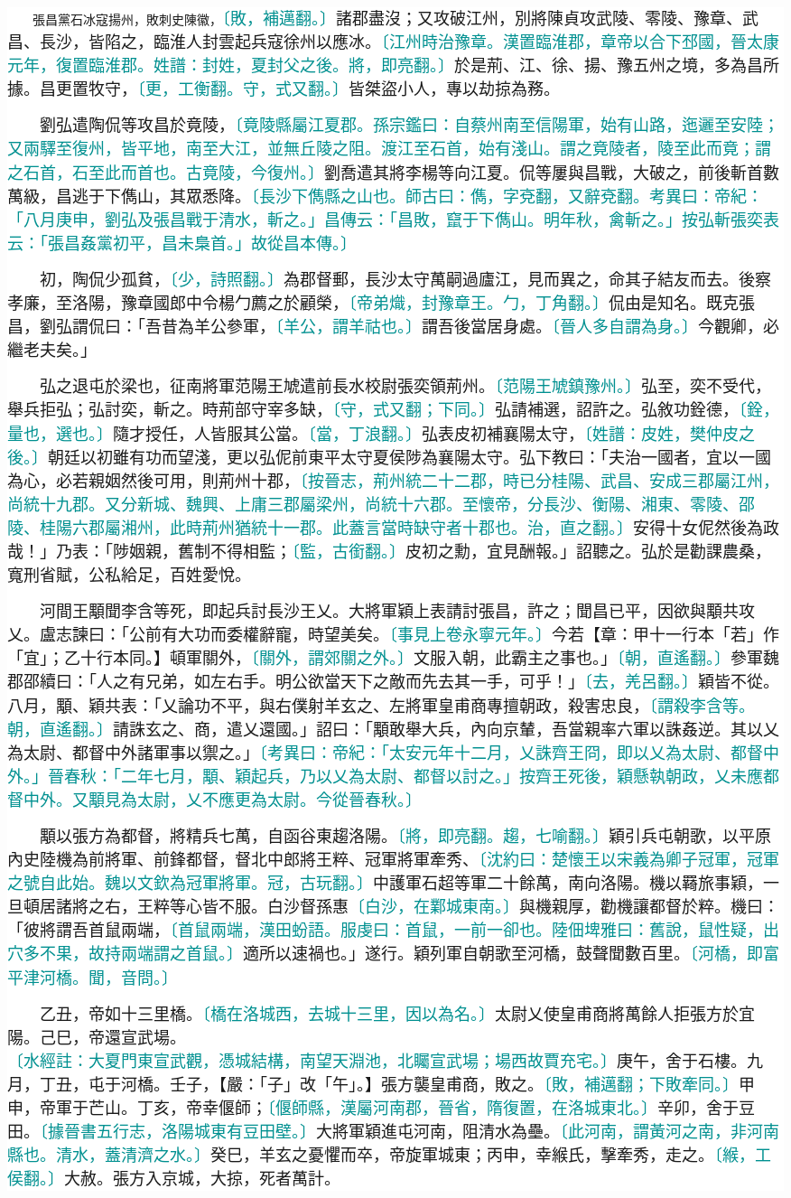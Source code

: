  　　張昌黨石冰寇揚州，敗刺史陳徽，</font><font size=4px color="#009090"><font size=4px>〔敗，補邁翻。〕</font></font><font size=4px>諸郡盡沒；又攻破江州，別將陳貞攻武陵、零陵、豫章、武昌、長沙，皆陷之，臨淮人封雲起兵寇徐州以應冰。</font><font size=4px color="#009090"><font size=4px>〔江州時治豫章。漢置臨淮郡，章帝以合下邳國，晉太康元年，復置臨淮郡。姓譜：封姓，夏封父之後。將，即亮翻。〕</font></font><font size=4px>於是荊、江、徐、揚、豫五州之境，多為昌所據。昌更置牧守，</font><font size=4px color="#009090"><font size=4px>〔更，工衡翻。守，式又翻。〕</font></font><font size=4px>皆桀盜小人，專以劫掠為務。

 　　劉弘遣陶侃等攻昌於竟陵，</font><font size=4px color="#009090"><font size=4px>〔竟陵縣屬江夏郡。孫宗鑑曰：自蔡州南至信陽軍，始有山路，迤邐至安陸；又兩驛至復州，皆平地，南至大江，並無丘陵之阻。渡江至石首，始有淺山。謂之竟陵者，陵至此而竟；謂之石首，石至此而首也。古竟陵，今復州。〕</font></font><font size=4px>劉喬遣其將李楊等向江夏。侃等屢與昌戰，大破之，前後斬首數萬級，昌逃于下儁山，其眾悉降。</font><font size=4px color="#009090"><font size=4px>〔長沙下儁縣之山也。師古曰：儁，字兗翻，又辭兗翻。考異曰：帝紀：「八月庚申，劉弘及張昌戰于清水，斬之。」昌傳云：「昌敗，竄于下儁山。明年秋，禽斬之。」按弘斬張奕表云：「張昌姦黨初平，昌未梟首。」故從昌本傳。〕</font></font><font size=4px>

 　　初，陶侃少孤貧，</font><font size=4px color="#009090"><font size=4px>〔少，詩照翻。〕</font></font><font size=4px>為郡督郵，長沙太守萬嗣過廬江，見而異之，命其子結友而去。後察孝廉，至洛陽，豫章國郎中令楊勹薦之於顧榮，</font><font size=4px color="#009090"><font size=4px>〔帝弟熾，封豫章王。勹，丁角翻。〕</font></font><font size=4px>侃由是知名。既克張昌，劉弘謂侃曰：「吾昔為羊公參軍，</font><font size=4px color="#009090"><font size=4px>〔羊公，謂羊祜也。〕</font></font><font size=4px>謂吾後當居身處。</font><font size=4px color="#009090"><font size=4px>〔晉人多自謂為身。〕</font></font><font size=4px>今觀卿，必繼老夫矣。」

 　　弘之退屯於梁也，征南將軍范陽王虓遣前長水校尉張奕領荊州。</font><font size=4px color="#009090"><font size=4px>〔范陽王虓鎮豫州。〕</font></font><font size=4px>弘至，奕不受代，舉兵拒弘；弘討奕，斬之。時荊部守宰多缺，</font><font size=4px color="#009090"><font size=4px>〔守，式又翻；下同。〕</font></font><font size=4px>弘請補選，詔許之。弘敘功銓德，</font><font size=4px color="#009090"><font size=4px>〔銓，量也，選也。〕</font></font><font size=4px>隨才授任，人皆服其公當。</font><font size=4px color="#009090"><font size=4px>〔當，丁浪翻。〕</font></font><font size=4px>弘表皮初補襄陽太守，</font><font size=4px color="#009090"><font size=4px>〔姓譜：皮姓，樊仲皮之後。〕</font></font><font size=4px>朝廷以初雖有功而望淺，更以弘伲前東平太守夏侯陟為襄陽太守。弘下教曰：「夫治一國者，宜以一國為心，必若親姻然後可用，則荊州十郡，</font><font size=4px color="#009090"><font size=4px>〔按晉志，荊州統二十二郡，時已分桂陽、武昌、安成三郡屬江州，尚統十九郡。又分新城、魏興、上庸三郡屬梁州，尚統十六郡。至懷帝，分長沙、衡陽、湘東、零陵、邵陵、桂陽六郡屬湘州，此時荊州猶統十一郡。此蓋言當時缺守者十郡也。治，直之翻。〕</font></font><font size=4px>安得十女伲然後為政哉！」乃表：「陟姻親，舊制不得相監；</font><font size=4px color="#009090"><font size=4px>〔監，古銜翻。〕</font></font><font size=4px>皮初之勳，宜見酬報。」詔聽之。弘於是勸課農桑，寬刑省賦，公私給足，百姓愛悅。

 　　河間王顒聞李含等死，即起兵討長沙王乂。大將軍穎上表請討張昌，許之；聞昌已平，因欲與顒共攻乂。盧志諫曰：「公前有大功而委權辭寵，時望美矣。</font><font size=4px color="#009090"><font size=4px>〔事見上卷永寧元年。〕</font></font><font size=4px>今若</font><span class="h"><font size=4px>【章：甲十一行本「若」作「宜」；乙十行本同。】</font></font><font size=4px>頓軍關外，</font><font size=4px color="#009090"><font size=4px>〔關外，謂郊關之外。〕</font></font><font size=4px>文服入朝，此霸主之事也。」</font><font size=4px color="#009090"><font size=4px>〔朝，直遙翻。〕</font></font><font size=4px>參軍魏郡邵續曰：「人之有兄弟，如左右手。明公欲當天下之敵而先去其一手，可乎！」</font><font size=4px color="#009090"><font size=4px>〔去，羌呂翻。〕</font></font><font size=4px>穎皆不從。八月，顒、穎共表：「乂論功不平，與右僕射羊玄之、左將軍皇甫商專擅朝政，殺害忠良，</font><font size=4px color="#009090"><font size=4px>〔謂殺李含等。朝，直遙翻。〕</font></font><font size=4px>請誅玄之、商，遣乂還國。」詔曰：「顒敢舉大兵，內向京輦，吾當親率六軍以誅姦逆。其以乂為太尉、都督中外諸軍事以禦之。」</font><font size=4px color="#009090"><font size=4px>〔考異曰：帝紀：「太安元年十二月，乂誅齊王冏，即以乂為太尉、都督中外。」晉春秋：「二年七月，顒、穎起兵，乃以乂為太尉、都督以討之。」按齊王死後，穎懸執朝政，乂未應都督中外。又顒見為太尉，乂不應更為太尉。今從晉春秋。〕</font></font><font size=4px>

 　　顒以張方為都督，將精兵七萬，自函谷東趨洛陽。</font><font size=4px color="#009090"><font size=4px>〔將，即亮翻。趨，七喻翻。〕</font></font><font size=4px>穎引兵屯朝歌，以平原內史陸機為前將軍、前鋒都督，督北中郎將王粹、冠軍將軍牽秀、</font><font size=4px color="#009090"><font size=4px>〔沈約曰：楚懷王以宋義為卿子冠軍，冠軍之號自此始。魏以文欽為冠軍將軍。冠，古玩翻。〕</font></font><font size=4px>中護軍石超等軍二十餘萬，南向洛陽。機以羇旅事穎，一旦頓居諸將之右，王粹等心皆不服。白沙督孫惠</font><font size=4px color="#009090"><font size=4px>〔白沙，在鄴城東南。〕</font></font><font size=4px>與機親厚，勸機讓都督於粹。機曰：「彼將謂吾首鼠兩端，</font><font size=4px color="#009090"><font size=4px>〔首鼠兩端，漢田蚡語。服虔曰：首鼠，一前一卻也。陸佃埤雅曰：舊說，鼠性疑，出穴多不果，故持兩端謂之首鼠。〕</font></font><font size=4px>適所以速禍也。」遂行。穎列軍自朝歌至河橋，鼓聲聞數百里。</font><font size=4px color="#009090"><font size=4px>〔河橋，即富平津河橋。聞，音問。〕</font></font><font size=4px>

 　　乙丑，帝如十三里橋。</font><font size=4px color="#009090"><font size=4px>〔橋在洛城西，去城十三里，因以為名。〕</font></font><font size=4px>太尉乂使皇甫商將萬餘人拒張方於宜陽。己巳，帝還宣武場。</font><font size=4px color="#009090"><font size=4px>〔水經註：大夏門東宣武觀，憑城結構，南望天淵池，北矚宣武場；場西故賈充宅。〕</font></font><font size=4px>庚午，舍于石樓。九月，丁丑，屯于河橋。壬子，</font><span class="h"><font size=4px>【嚴：「子」改「午」。】</font></font><font size=4px>張方襲皇甫商，敗之。</font><font size=4px color="#009090"><font size=4px>〔敗，補邁翻；下敗牽同。〕</font></font><font size=4px>甲申，帝軍于芒山。丁亥，帝幸偃師；</font><font size=4px color="#009090"><font size=4px>〔偃師縣，漢屬河南郡，晉省，隋復置，在洛城東北。〕</font></font><font size=4px>辛卯，舍于豆田。</font><font size=4px color="#009090"><font size=4px>〔據晉書五行志，洛陽城東有豆田壁。〕</font></font><font size=4px>大將軍穎進屯河南，阻清水為壘。</font><font size=4px color="#009090"><font size=4px>〔此河南，謂黃河之南，非河南縣也。清水，蓋清濟之水。〕</font></font><font size=4px>癸巳，羊玄之憂懼而卒，帝旋軍城東；丙申，幸緱氏，擊牽秀，走之。</font><font size=4px color="#009090"><font size=4px>〔緱，工侯翻。〕</font></font><font size=4px>大赦。張方入京城，大掠，死者萬計。
